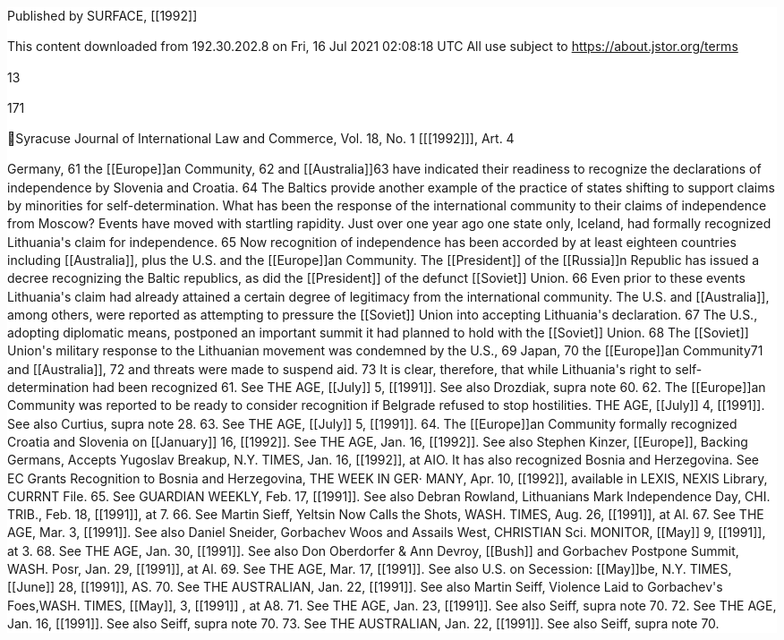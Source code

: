 Published by SURFACE, [[1992]]

This content downloaded from 192.30.202.8 on Fri, 16 Jul 2021 02:08:18 UTC
All use subject to https://about.jstor.org/terms

13

171

Syracuse Journal of International Law and Commerce, Vol. 18, No. 1 [[[1992]]], Art. 4

Germany, 61 the [[Europe]]an Community, 62 and [[Australia]]63 have indicated their readiness to recognize the declarations of independence by
Slovenia and Croatia. 64
The Baltics provide another example of the practice of states
shifting to support claims by minorities for self-determination. What
has been the response of the international community to their claims
of independence from Moscow? Events have moved with startling rapidity. Just over one year ago one state only, Iceland, had formally
recognized Lithuania's claim for independence. 65 Now recognition of
independence has been accorded by at least eighteen countries including [[Australia]], plus the U.S. and the [[Europe]]an Community. The [[President]] of the [[Russia]]n Republic has issued a decree recognizing the
Baltic republics, as did the [[President]] of the defunct [[Soviet]] Union. 66
Even prior to these events Lithuania's claim had already attained
a certain degree of legitimacy from the international community. The
U.S. and [[Australia]], among others, were reported as attempting to
pressure the [[Soviet]] Union into accepting Lithuania's declaration. 67
The U.S., adopting diplomatic means, postponed an important summit it had planned to hold with the [[Soviet]] Union. 68 The [[Soviet]]
Union's military response to the Lithuanian movement was condemned by the U.S., 69 Japan, 70 the [[Europe]]an Community71 and [[Australia]], 72 and threats were made to suspend aid. 73 It is clear, therefore,
that while Lithuania's right to self-determination had been recognized
61. See THE AGE, [[July]] 5, [[1991]]. See also Drozdiak, supra note 60.
62. The [[Europe]]an Community was reported to be ready to consider recognition if Belgrade refused to stop hostilities. THE AGE, [[July]] 4, [[1991]]. See also Curtius, supra note 28.
63. See THE AGE, [[July]] 5, [[1991]].
64. The [[Europe]]an Community formally recognized Croatia and Slovenia on [[January]] 16,
[[1992]]. See THE AGE, Jan. 16, [[1992]]. See also Stephen Kinzer, [[Europe]], Backing Germans, Accepts Yugoslav Breakup, N.Y. TIMES, Jan. 16, [[1992]], at AIO. It has also recognized Bosnia and
Herzegovina. See EC Grants Recognition to Bosnia and Herzegovina, THE WEEK IN GER·
MANY, Apr. 10, [[1992]], available in LEXIS, NEXIS Library, CURRNT File.
65. See GUARDIAN WEEKLY, Feb. 17, [[1991]]. See also Debran Rowland, Lithuanians
Mark Independence Day, CHI. TRIB., Feb. 18, [[1991]], at 7.
66. See Martin Sieff, Yeltsin Now Calls the Shots, WASH. TIMES, Aug. 26, [[1991]], at Al.
67. See THE AGE, Mar. 3, [[1991]]. See also Daniel Sneider, Gorbachev Woos and Assails
West, CHRISTIAN Sci. MONITOR, [[May]] 9, [[1991]], at 3.
68. See THE AGE, Jan. 30, [[1991]]. See also Don Oberdorfer & Ann Devroy, [[Bush]] and
Gorbachev Postpone Summit, WASH. Posr, Jan. 29, [[1991]], at Al.
69. See THE AGE, Mar. 17, [[1991]]. See also U.S. on Secession: [[May]]be, N.Y. TIMES, [[June]]
28, [[1991]], AS.
70. See THE AUSTRALIAN, Jan. 22, [[1991]]. See also Martin Seiff, Violence Laid to
Gorbachev's Foes,WASH. TIMES, [[May]], 3, [[1991]] , at A8.
71. See THE AGE, Jan. 23, [[1991]]. See also Seiff, supra note 70.
72. See THE AGE, Jan. 16, [[1991]]. See also Seiff, supra note 70.
73. See THE AUSTRALIAN, Jan. 22, [[1991]]. See also Seiff, supra note 70.
